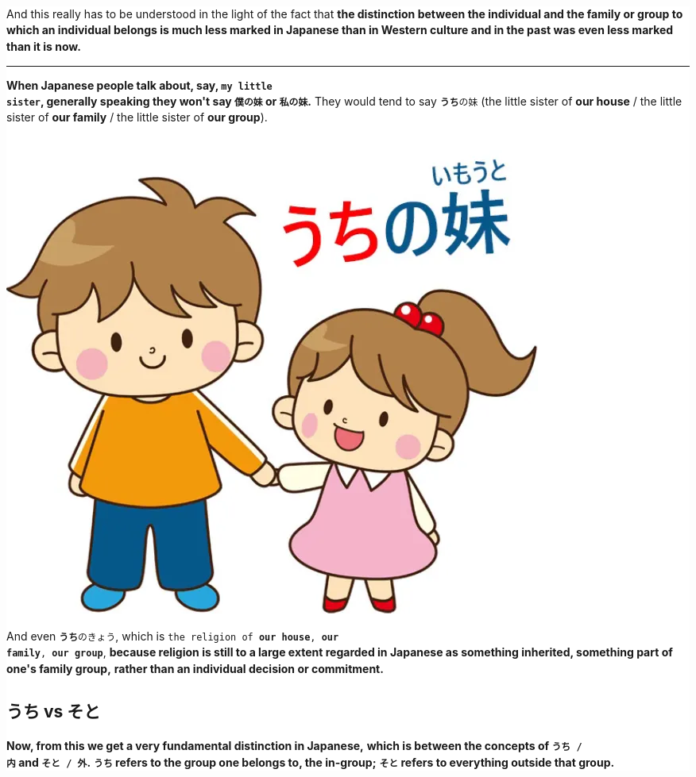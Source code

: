 And this really has to be understood in the light of the fact that **the distinction between the individual and the family or group to which an individual belongs is much less marked in Japanese than in Western culture and in the past was even less marked than it is now.**

---

**When Japanese people talk about, say, <code>my little sister</code>, generally speaking they won't say <code>僕の妹</code> or <code>私の妹</code>.** They would tend to say <code>**うち**の妹</code> (the little sister of **our house** / the little sister of **our family** / the little sister of **our group**).

![](media/image715.webp)

And even <code>**うち**のきょう</code>, which is <code>the religion of **our house**, **our family**, **our group**</code>, **because religion is still to a large extent regarded in Japanese as something inherited, something part of one's family group,** **rather than an individual decision or commitment.**

## うち vs そと

**Now, from this we get a very fundamental distinction in Japanese,** **which is between the concepts of <code>うち / 内</code> and <code>そと / 外</code>.** **<code>うち</code> refers to the group one belongs to, the in-group;** **<code>そと</code> refers to everything outside that group.**
